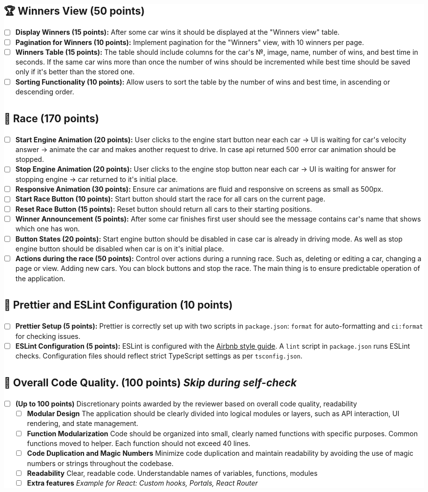 
## 🏆 Winners View (50 points)

- [ ] **Display Winners (15 points):** After some car wins it should be displayed at the "Winners view" table.
- [ ] **Pagination for Winners (10 points):** Implement pagination for the "Winners" view, with 10 winners per page.
- [ ] **Winners Table (15 points):** The table should include columns for the car's №, image, name, number of wins, and best time in seconds. If the same car wins more than once the number of wins should be incremented while best time should be saved only if it's better than the stored one.
- [ ] **Sorting Functionality (10 points):** Allow users to sort the table by the number of wins and best time, in ascending or descending order.

## 🚗 Race (170 points)

- [ ] **Start Engine Animation (20 points):** User clicks to the engine start button near each car -> UI is waiting for car's velocity answer -> animate the car and makes another request to drive. In case api returned 500 error car animation should be stopped.
- [ ] **Stop Engine Animation (20 points):** User clicks to the engine stop button near each car -> UI is waiting for answer for stopping engine -> car returned to it's initial place.
- [ ] **Responsive Animation (30 points):** Ensure car animations are fluid and responsive on screens as small as 500px.
- [ ] **Start Race Button (10 points):** Start button should start the race for all cars on the current page.
- [ ] **Reset Race Button (15 points):** Reset button should return all cars to their starting positions.
- [ ] **Winner Announcement (5 points):** After some car finishes first user should see the message contains car's name that shows which one has won.
- [ ] **Button States (20 points):** Start engine button should be disabled in case car is already in driving mode. As well as stop engine button should be disabled when car is on it's initial place.
- [ ] **Actions during the race (50 points):** Control over actions during a running race. Such as, deleting or editing a car, changing a page or view. Adding new cars. You can block buttons and stop the race. The main thing is to ensure predictable operation of the application.

## 🎨 Prettier and ESLint Configuration (10 points)

- [ ] **Prettier Setup (5 points):** Prettier is correctly set up with two scripts in `package.json`: `format` for auto-formatting and `ci:format` for checking issues.
- [ ] **ESLint Configuration (5 points):** ESLint is configured with the [Airbnb style guide](https://www.npmjs.com/package/eslint-config-airbnb). A `lint` script in `package.json` runs ESLint checks. Configuration files should reflect strict TypeScript settings as per `tsconfig.json`.

## 🌟 Overall Code Quality. (100 points) *Skip during self-check*

- [ ] **(Up to 100 points)** Discretionary points awarded by the reviewer based on overall code quality, readability
  - [ ] **Modular Design** The application should be clearly divided into logical modules or layers, such as API interaction, UI rendering, and state management.
  - [ ] **Function Modularization** Code should be organized into small, clearly named functions with specific purposes. Common functions moved to helper. Each function should not exceed 40 lines.
  - [ ] **Code Duplication and Magic Numbers** Minimize code duplication and maintain readability by avoiding the use of magic numbers or strings throughout the codebase.
  - [ ] **Readability** Clear, readable code. Understandable names of variables, functions, modules
  - [ ] **Extra features** *Example for React: Custom hooks, Portals, React Router* 
